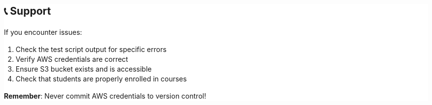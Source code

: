 
## 📞 **Support**

If you encounter issues:

1. Check the test script output for specific errors
2. Verify AWS credentials are correct
3. Ensure S3 bucket exists and is accessible
4. Check that students are properly enrolled in courses

**Remember**: Never commit AWS credentials to version control!

